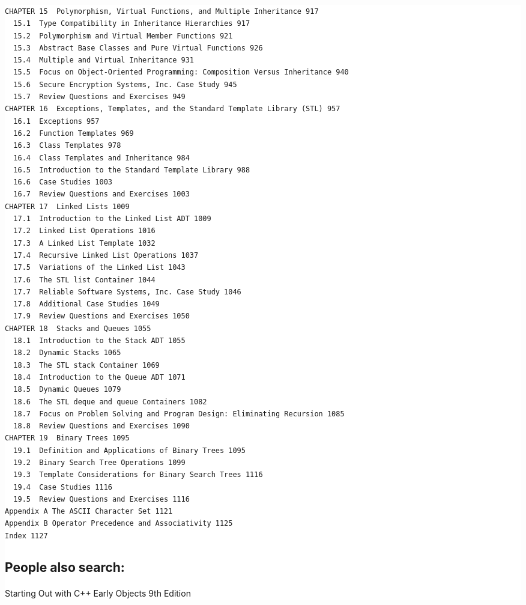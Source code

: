 ```
CHAPTER 15  Polymorphism, Virtual Functions, and Multiple Inheritance 917
  15.1  Type Compatibility in Inheritance Hierarchies 917
  15.2  Polymorphism and Virtual Member Functions 921
  15.3  Abstract Base Classes and Pure Virtual Functions 926
  15.4  Multiple and Virtual Inheritance 931
  15.5  Focus on Object-Oriented Programming: Composition Versus Inheritance 940
  15.6  Secure Encryption Systems, Inc. Case Study 945
  15.7  Review Questions and Exercises 949
CHAPTER 16  Exceptions, Templates, and the Standard Template Library (STL) 957
  16.1  Exceptions 957
  16.2  Function Templates 969
  16.3  Class Templates 978
  16.4  Class Templates and Inheritance 984
  16.5  Introduction to the Standard Template Library 988
  16.6  Case Studies 1003
  16.7  Review Questions and Exercises 1003
CHAPTER 17  Linked Lists 1009
  17.1  Introduction to the Linked List ADT 1009
  17.2  Linked List Operations 1016
  17.3  A Linked List Template 1032
  17.4  Recursive Linked List Operations 1037
  17.5  Variations of the Linked List 1043
  17.6  The STL list Container 1044
  17.7  Reliable Software Systems, Inc. Case Study 1046
  17.8  Additional Case Studies 1049
  17.9  Review Questions and Exercises 1050
CHAPTER 18  Stacks and Queues 1055
  18.1  Introduction to the Stack ADT 1055
  18.2  Dynamic Stacks 1065
  18.3  The STL stack Container 1069
  18.4  Introduction to the Queue ADT 1071
  18.5  Dynamic Queues 1079
  18.6  The STL deque and queue Containers 1082
  18.7  Focus on Problem Solving and Program Design: Eliminating Recursion 1085
  18.8  Review Questions and Exercises 1090
CHAPTER 19  Binary Trees 1095
  19.1  Definition and Applications of Binary Trees 1095
  19.2  Binary Search Tree Operations 1099
  19.3  Template Considerations for Binary Search Trees 1116
  19.4  Case Studies 1116
  19.5  Review Questions and Exercises 1116
Appendix A The ASCII Character Set 1121
Appendix B Operator Precedence and Associativity 1125
Index 1127
```

**People also search:**
-----------------------


Starting Out with C++ Early Objects 9th Edition
